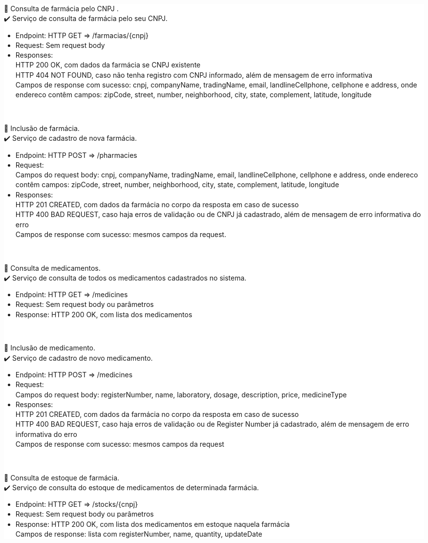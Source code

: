 📌 Consulta de farmácia pelo CNPJ .<br>
✔️ Serviço de consulta de farmácia pelo seu CNPJ.<br>
- Endpoint: HTTP GET ⇒ /farmacias/{cnpj}<br>
- Request: Sem request body<br>
- Responses:<br>
HTTP 200 OK, com dados da farmácia se CNPJ existente<br>
HTTP 404 NOT FOUND, caso não tenha registro com CNPJ informado, além de mensagem de erro informativa<br>
Campos de response com sucesso: cnpj, companyName, tradingName, email, landlineCellphone, cellphone e address, onde endereco contêm campos: zipCode, street, number, neighborhood, city, state, complement, latitude, longitude<br>

<br>

📌 Inclusão de farmácia.<br>
✔️ Serviço de cadastro de nova farmácia.<br>
- Endpoint: HTTP POST ⇒ /pharmacies<br>
- Request:<br>
Campos do request body: cnpj, companyName, tradingName, email, landlineCellphone, cellphone e address, onde endereco contêm campos: zipCode, street, number, neighborhood, city, state, complement, latitude, longitude<br>
- Responses:<br>
HTTP 201 CREATED, com dados da farmácia no corpo da resposta em caso de sucesso<br>
HTTP 400 BAD REQUEST, caso haja erros de validação ou de CNPJ já cadastrado, além de mensagem de erro informativa do erro<br>
Campos de response com sucesso: mesmos campos da request.<br>

<br>

📌 Consulta de medicamentos.<br>
✔️ Serviço de consulta de todos os medicamentos cadastrados no sistema.<br>
- Endpoint: HTTP GET ⇒ /medicines<br>
- Request: Sem request body ou parâmetros<br>
- Response: HTTP 200 OK, com lista dos medicamentos<br>

<br>

📌 Inclusão de medicamento.<br>
✔️ Serviço de cadastro de novo medicamento.<br>
- Endpoint: HTTP POST ⇒ /medicines<br>
- Request:<br>
Campos do request body: registerNumber, name, laboratory, dosage, description, price, medicineType<br>
- Responses:<br>
HTTP 201 CREATED, com dados da farmácia no corpo da resposta em caso de sucesso<br>
HTTP 400 BAD REQUEST, caso haja erros de validação ou de Register Number já cadastrado, além de mensagem de erro informativa do erro<br>
Campos de response com sucesso: mesmos campos da request<br>

<br>

📌 Consulta de estoque de farmácia.<br>
✔️ Serviço de consulta do estoque de medicamentos de determinada farmácia.<br>
- Endpoint: HTTP GET ⇒ /stocks/{cnpj}<br>
- Request: Sem request body ou parâmetros<br>
- Response: HTTP 200 OK, com lista dos medicamentos em estoque naquela farmácia<br>
Campos de response: lista com registerNumber, name, quantity, updateDate<br>
